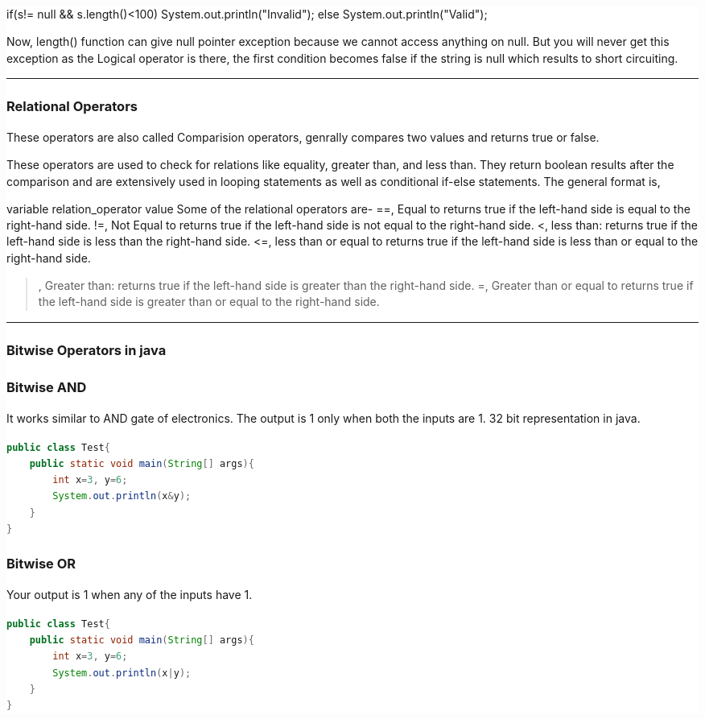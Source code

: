 
if(s!= null && s.length()<100)
    System.out.println("Invalid");
else
    System.out.println("Valid");

Now, length() function can give null pointer exception because we cannot access anything on null. But you will never get this exception as the Logical operator is there, the first condition becomes false if the string is null which results to short circuiting.

---
### Relational Operators
These operators are also called Comparision operators, genrally compares two values and returns true or false.

These operators are used to check for relations like equality, greater than, and less than. They return boolean results after the comparison and are extensively used in looping statements as well as conditional if-else statements. The general format is, 

variable relation_operator value
Some of the relational operators are- 
==, Equal to returns true if the left-hand side is equal to the right-hand side.
!=, Not Equal to returns true if the left-hand side is not equal to the right-hand side.
<, less than: returns true if the left-hand side is less than the right-hand side.
<=, less than or equal to returns true if the left-hand side is less than or equal to the right-hand side.
>, Greater than: returns true if the left-hand side is greater than the right-hand side.
>=, Greater than or equal to returns true if the left-hand side is greater than or equal to the right-hand side.

--- 
### Bitwise Operators in java
### Bitwise AND
It works similar to AND gate of electronics.
The output is 1 only when both the inputs are 1.
32 bit representation in java.

```java
public class Test{
    public static void main(String[] args){
        int x=3, y=6;
        System.out.println(x&y);
    }
}
```

### Bitwise OR
Your output is 1 when any of the inputs have 1.

```java
public class Test{
    public static void main(String[] args){
        int x=3, y=6;
        System.out.println(x|y);
    }
}
```
